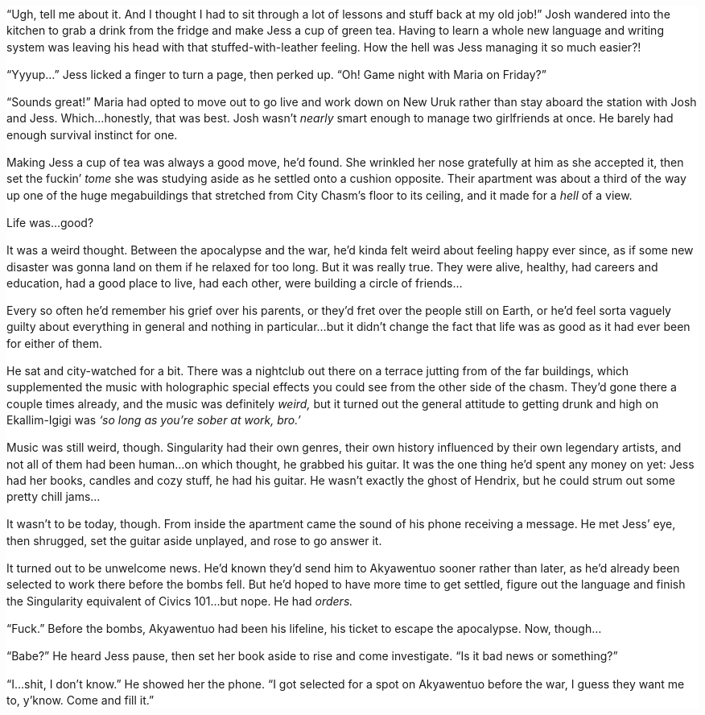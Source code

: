 “Ugh, tell me about it. And I thought I had to sit through a lot of lessons and stuff back at my old job!” Josh wandered into the kitchen to grab a drink from the fridge and make Jess a cup of green tea. Having to learn a whole new language and writing system was leaving his head with that stuffed-with-leather feeling. How the hell was Jess managing it so much easier?!

“Yyyup…” Jess licked a finger to turn a page, then perked up. “Oh! Game night with Maria on Friday?”

“Sounds great!” Maria had opted to move out to go live and work down on New Uruk rather than stay aboard the station with Josh and Jess. Which…honestly, that was best. Josh wasn’t *nearly* smart enough to manage two girlfriends at once. He barely had enough survival instinct for one.

Making Jess a cup of tea was always a good move, he’d found. She wrinkled her nose gratefully at him as she accepted it, then set the fuckin’ *tome* she was studying aside as he settled onto a cushion opposite. Their apartment was about a third of the way up one of the huge megabuildings that stretched from City Chasm’s floor to its ceiling, and it made for a *hell* of a view. 

Life was…good?

It was a weird thought. Between the apocalypse and the war, he’d kinda felt weird about feeling happy ever since, as if some new disaster was gonna land on them if he relaxed for too long. But it was really true. They were alive, healthy, had careers and education, had a good place to live, had each other, were building a circle of friends…

Every so often he’d remember his grief over his parents, or they’d fret over the people still on Earth, or he’d feel sorta vaguely guilty about everything in general and nothing in particular…but it didn’t change the fact that life was as good as it had ever been for either of them. 

He sat and city-watched for a bit. There was a nightclub out there on a terrace jutting from of the far buildings, which supplemented the music with holographic special effects you could see from the other side of the chasm. They’d gone there a couple times already, and the music was definitely *weird,* but it turned out the general attitude to getting drunk and high on Ekallim-Igigi was *‘so long as you’re sober at work, bro.’* 

Music was still weird, though. Singularity had their own genres, their own history influenced by their own legendary artists, and not all of them had been human…on which thought, he grabbed his guitar. It was the one thing he’d spent any money on yet: Jess had her books, candles and cozy stuff, he had his guitar. He wasn’t exactly the ghost of Hendrix, but he could strum out some pretty chill jams…

It wasn’t to be today, though. From inside the apartment came the sound of his phone receiving a message. He met Jess’ eye, then shrugged, set the guitar aside unplayed, and rose to go answer it. 

It turned out to be unwelcome news. He’d known they’d send him to Akyawentuo sooner rather than later, as he’d already been selected to work there before the bombs fell. But he’d hoped to have more time to get settled, figure out the language and finish the Singularity equivalent of Civics 101…but nope. He had *orders.*

“Fuck.” Before the bombs, Akyawentuo had been his lifeline, his ticket to escape the apocalypse. Now, though…

“Babe?” He heard Jess pause, then set her book aside to rise and come investigate. “Is it bad news or something?”

“I…shit, I don’t know.” He showed her the phone. “I got selected for a spot on Akyawentuo before the war, I guess they want me to, y’know. Come and fill it.”
